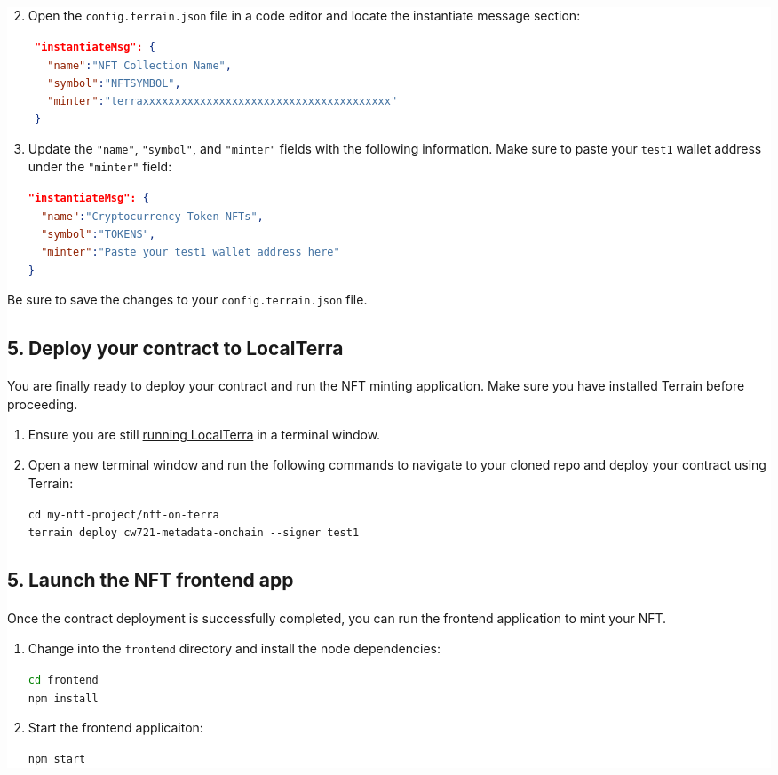  
2. Open the `config.terrain.json` file in a code editor and locate the instantiate message section:
 
   ```json
    "instantiateMsg": {
      "name":"NFT Collection Name",
      "symbol":"NFTSYMBOL",
      "minter":"terraxxxxxxxxxxxxxxxxxxxxxxxxxxxxxxxxxxxxxxx"
    }
    ```
 
3. Update the `"name"`, `"symbol"`, and `"minter"` fields with the following information. Make sure to paste your `test1` wallet address under the `"minter"` field:
 
   ```json
   "instantiateMsg": {
     "name":"Cryptocurrency Token NFTs",
     "symbol":"TOKENS",
     "minter":"Paste your test1 wallet address here"
   }
   ```
 
Be sure to save the changes to your `config.terrain.json` file.
 
## 5. Deploy your contract to LocalTerra
 
You are finally ready to deploy your contract and run the NFT minting application. Make sure you have installed Terrain before proceeding.
 
1. Ensure you are still [running LocalTerra](#2-start-localterra) in a terminal window.
 
2. Open a new terminal window and run the following commands to navigate to your cloned repo and deploy your contract using Terrain:
 
   ```
   cd my-nft-project/nft-on-terra
   terrain deploy cw721-metadata-onchain --signer test1
   ```
 
## 5. Launch the NFT frontend app
 
Once the contract deployment is successfully completed, you can run the frontend application to mint your NFT.
 
1. Change into the `frontend` directory and install the node dependencies:
 
   ```sh
   cd frontend
   npm install
   ```
 
2. Start the frontend applicaiton:
 
   ```sh
   npm start
   ```
 